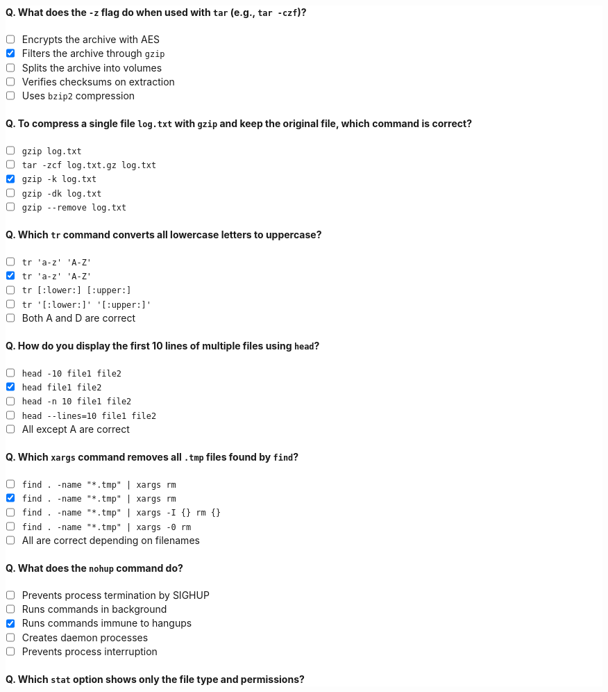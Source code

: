 #### Q. What does the `-z` flag do when used with `tar` (e.g., `tar -czf`)?

* [ ] Encrypts the archive with AES
* [x] Filters the archive through `gzip`
* [ ] Splits the archive into volumes
* [ ] Verifies checksums on extraction
* [ ] Uses `bzip2` compression

#### Q. To compress a single file `log.txt` with `gzip` and keep the original file, which command is correct?

* [ ] `gzip log.txt`
* [ ] `tar -zcf log.txt.gz log.txt`
* [x] `gzip -k log.txt`
* [ ] `gzip -dk log.txt`
* [ ] `gzip --remove log.txt`

#### Q. Which `tr` command converts all lowercase letters to uppercase?

* [ ] `tr 'a-z' 'A-Z'`
* [x] `tr 'a-z' 'A-Z'`
* [ ] `tr [:lower:] [:upper:]`
* [ ] `tr '[:lower:]' '[:upper:]'`
* [ ] Both A and D are correct

#### Q. How do you display the first 10 lines of multiple files using `head`?

* [ ] `head -10 file1 file2`
* [x] `head file1 file2`
* [ ] `head -n 10 file1 file2`
* [ ] `head --lines=10 file1 file2`
* [ ] All except A are correct

#### Q. Which `xargs` command removes all `.tmp` files found by `find`?

* [ ] `find . -name "*.tmp" | xargs rm`
* [x] `find . -name "*.tmp" | xargs rm`
* [ ] `find . -name "*.tmp" | xargs -I {} rm {}`
* [ ] `find . -name "*.tmp" | xargs -0 rm`
* [ ] All are correct depending on filenames

#### Q. What does the `nohup` command do?

* [ ] Prevents process termination by SIGHUP
* [ ] Runs commands in background
* [x] Runs commands immune to hangups
* [ ] Creates daemon processes
* [ ] Prevents process interruption

#### Q. Which `stat` option shows only the file type and permissions?

